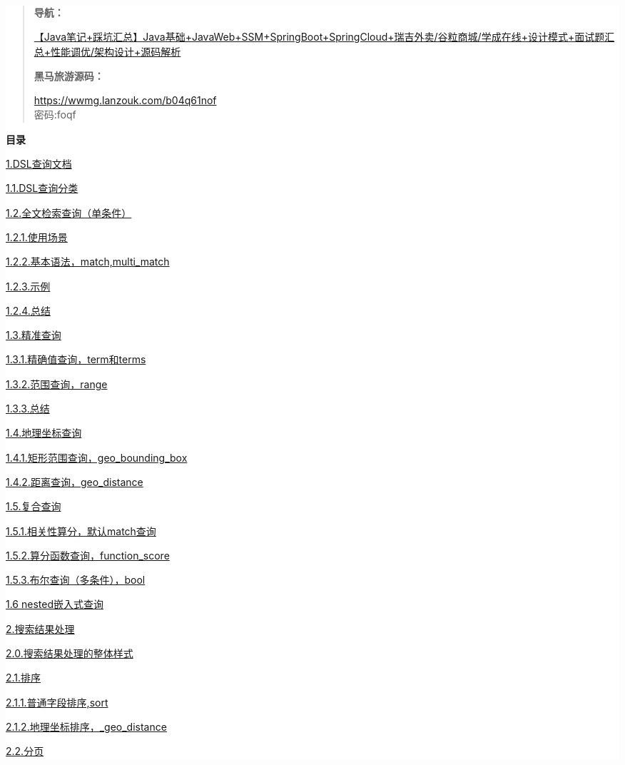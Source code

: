 > **导航：**
> 
> [【Java笔记+踩坑汇总】Java基础+JavaWeb+SSM+SpringBoot+SpringCloud+瑞吉外卖/谷粒商城/学成在线+设计模式+面试题汇总+性能调优/架构设计+源码解析](https://blog.csdn.net/qq_40991313/article/details/126646289?csdn_share_tail=%7B%22type%22%3A%22blog%22%2C%22rType%22%3A%22article%22%2C%22rId%22%3A%22126646289%22%2C%22source%22%3A%22qq_40991313%22%7D "【Java笔记+踩坑汇总】Java基础+JavaWeb+SSM+SpringBoot+SpringCloud+瑞吉外卖/谷粒商城/学成在线+设计模式+面试题汇总+性能调优/架构设计+源码解析")
> 
> **黑马旅游源码：** 
> 
> https://wwmg.lanzouk.com/b04q61nof  
> 密码:foqf

**目录**

[1.DSL查询文档](#1.DSL%E6%9F%A5%E8%AF%A2%E6%96%87%E6%A1%A3)

[1.1.DSL查询分类](#1.1.DSL%E6%9F%A5%E8%AF%A2%E5%88%86%E7%B1%BB) 

[1.2.全文检索查询（单条件）](#1.2.%E5%85%A8%E6%96%87%E6%A3%80%E7%B4%A2%E6%9F%A5%E8%AF%A2)

[1.2.1.使用场景](#1.2.1.%E4%BD%BF%E7%94%A8%E5%9C%BA%E6%99%AF)

[1.2.2.基本语法，match,multi\_match](#1.2.2.%E5%9F%BA%E6%9C%AC%E8%AF%AD%E6%B3%95)

[1.2.3.示例](#1.2.3.%E7%A4%BA%E4%BE%8B)

[1.2.4.总结](#1.2.4.%E6%80%BB%E7%BB%93)

[1.3.精准查询](#1.3.%E7%B2%BE%E5%87%86%E6%9F%A5%E8%AF%A2)

[1.3.1.精确值查询，term和terms](#1.3.1.term%E6%9F%A5%E8%AF%A2)

[1.3.2.范围查询，range](#1.3.2.range%E6%9F%A5%E8%AF%A2)

[1.3.3.总结](#1.3.3.%E6%80%BB%E7%BB%93)

[1.4.地理坐标查询](#1.4.%E5%9C%B0%E7%90%86%E5%9D%90%E6%A0%87%E6%9F%A5%E8%AF%A2)

[1.4.1.矩形范围查询，geo\_bounding\_box](#1.4.1.%E7%9F%A9%E5%BD%A2%E8%8C%83%E5%9B%B4%E6%9F%A5%E8%AF%A2)

[1.4.2.距离查询，geo\_distance](#1.4.2.%E9%99%84%E8%BF%91%E6%9F%A5%E8%AF%A2)

[1.5.复合查询](#1.5.%E5%A4%8D%E5%90%88%E6%9F%A5%E8%AF%A2)

[1.5.1.相关性算分，默认match查询](#1.5.1.%E7%9B%B8%E5%85%B3%E6%80%A7%E7%AE%97%E5%88%86)

[1.5.2.算分函数查询，function\_score](#1.5.2.%E7%AE%97%E5%88%86%E5%87%BD%E6%95%B0%E6%9F%A5%E8%AF%A2)

[1.5.3.布尔查询（多条件），bool](#1.5.3.%E5%B8%83%E5%B0%94%E6%9F%A5%E8%AF%A2)

[1.6 nested嵌入式查询](#1.6%20nested%E5%B5%8C%E5%85%A5%E5%BC%8F%E6%9F%A5%E8%AF%A2)

[2.搜索结果处理](#2.%E6%90%9C%E7%B4%A2%E7%BB%93%E6%9E%9C%E5%A4%84%E7%90%86)

[2.0.搜索结果处理的整体样式](#2.4.%E6%80%BB%E7%BB%93)

[2.1.排序](#2.1.%E6%8E%92%E5%BA%8F)

[2.1.1.普通字段排序,sort](#2.1.1.%E6%99%AE%E9%80%9A%E5%AD%97%E6%AE%B5%E6%8E%92%E5%BA%8F)

[2.1.2.地理坐标排序，\_geo\_distance](#2.1.2.%E5%9C%B0%E7%90%86%E5%9D%90%E6%A0%87%E6%8E%92%E5%BA%8F)

[2.2.分页](#2.2.%E5%88%86%E9%A1%B5)

